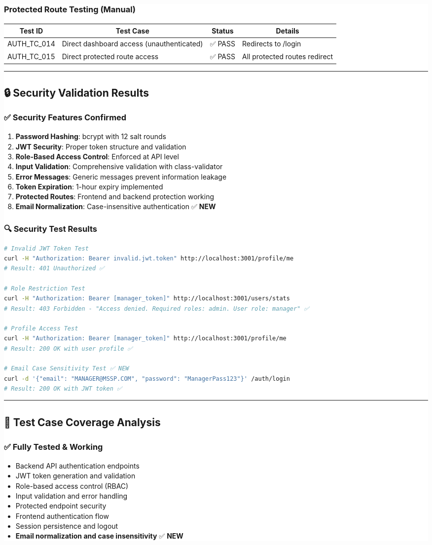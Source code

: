 ### Protected Route Testing (Manual)
| Test ID | Test Case | Status | Details |
|---------|-----------|--------|---------|
| AUTH_TC_014 | Direct dashboard access (unauthenticated) | ✅ PASS | Redirects to /login |
| AUTH_TC_015 | Direct protected route access | ✅ PASS | All protected routes redirect |

---

## 🔒 Security Validation Results

### ✅ Security Features Confirmed
1. **Password Hashing**: bcrypt with 12 salt rounds
2. **JWT Security**: Proper token structure and validation
3. **Role-Based Access Control**: Enforced at API level
4. **Input Validation**: Comprehensive validation with class-validator
5. **Error Messages**: Generic messages prevent information leakage
6. **Token Expiration**: 1-hour expiry implemented
7. **Protected Routes**: Frontend and backend protection working
8. **Email Normalization**: Case-insensitive authentication ✅ **NEW**

### 🔍 Security Test Results
```bash
# Invalid JWT Token Test
curl -H "Authorization: Bearer invalid.jwt.token" http://localhost:3001/profile/me
# Result: 401 Unauthorized ✅

# Role Restriction Test  
curl -H "Authorization: Bearer [manager_token]" http://localhost:3001/users/stats
# Result: 403 Forbidden - "Access denied. Required roles: admin. User role: manager" ✅

# Profile Access Test
curl -H "Authorization: Bearer [manager_token]" http://localhost:3001/profile/me  
# Result: 200 OK with user profile ✅

# Email Case Sensitivity Test ✅ NEW
curl -d '{"email": "MANAGER@MSSP.COM", "password": "ManagerPass123"}' /auth/login
# Result: 200 OK with JWT token ✅
```

---

## 🎯 Test Case Coverage Analysis

### ✅ Fully Tested & Working
- Backend API authentication endpoints
- JWT token generation and validation
- Role-based access control (RBAC)
- Input validation and error handling
- Protected endpoint security
- Frontend authentication flow
- Session persistence and logout
- **Email normalization and case insensitivity** ✅ **NEW**
